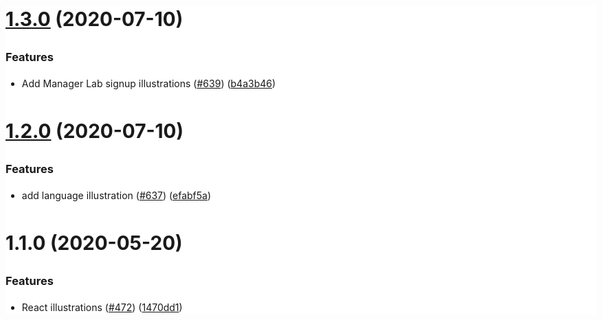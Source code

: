 # [1.3.0](https://github.com/cultureamp/kaizen-design-system/compare/@kaizen/draft-illustration@1.2.0...@kaizen/draft-illustration@1.3.0) (2020-07-10)

### Features

- Add Manager Lab signup illustrations ([#639](https://github.com/cultureamp/kaizen-design-system/issues/639)) ([b4a3b46](https://github.com/cultureamp/kaizen-design-system/commit/b4a3b46eb3d75fe8cd48d01464fd8eaf01b98c86))

# [1.2.0](https://github.com/cultureamp/kaizen-design-system/compare/@kaizen/draft-illustration@1.1.0...@kaizen/draft-illustration@1.2.0) (2020-07-10)

### Features

- add language illustration ([#637](https://github.com/cultureamp/kaizen-design-system/issues/637)) ([efabf5a](https://github.com/cultureamp/kaizen-design-system/commit/efabf5abd3085db658dc4005c77d20323c211573))

# 1.1.0 (2020-05-20)

### Features

- React illustrations ([#472](https://github.com/cultureamp/kaizen-design-system/issues/472)) ([1470dd1](https://github.com/cultureamp/kaizen-design-system/commit/1470dd1b62b97610b43f6a25957c6e14a5de3d7c))
